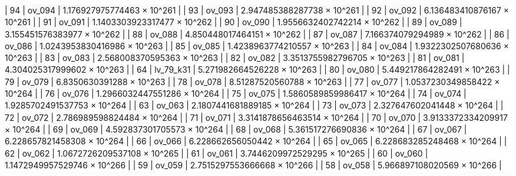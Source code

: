| 94 | ov_094 | 1.176927975774463 × 10^261 |
| 93 | ov_093 | 2.947485388287738 × 10^261 |
| 92 | ov_092 | 6.136483410876167 × 10^261 |
| 91 | ov_091 | 1.1403303923317477 × 10^262 |
| 90 | ov_090 | 1.9556632402742214 × 10^262 |
| 89 | ov_089 | 3.155451576383977 × 10^262 |
| 88 | ov_088 | 4.850448017464151 × 10^262 |
| 87 | ov_087 | 7.166374079294989 × 10^262 |
| 86 | ov_086 | 1.0243953830416986 × 10^263 |
| 85 | ov_085 | 1.4238963774210557 × 10^263 |
| 84 | ov_084 | 1.9322302507680636 × 10^263 |
| 83 | ov_083 | 2.568008370595363 × 10^263 |
| 82 | ov_082 | 3.3513755982796705 × 10^263 |
| 81 | ov_081 | 4.304025317999602 × 10^263 |
| 64 | lv_79_k31 | 5.271982664526228 × 10^263 |
| 80 | ov_080 | 5.449217864282491 × 10^263 |
| 79 | ov_079 | 6.8350630391288 × 10^263 |
| 78 | ov_078 | 8.51287520560788 × 10^263 |
| 77 | ov_077 | 1.0537230349858422 × 10^264 |
| 76 | ov_076 | 1.2966032447551286 × 10^264 |
| 75 | ov_075 | 1.5860589859986417 × 10^264 |
| 74 | ov_074 | 1.9285702491537753 × 10^264 |
| 63 | ov_063 | 2.1807441681889185 × 10^264 |
| 73 | ov_073 | 2.327647602041448 × 10^264 |
| 72 | ov_072 | 2.786989598824484 × 10^264 |
| 71 | ov_071 | 3.3141878656463514 × 10^264 |
| 70 | ov_070 | 3.9133372334209917 × 10^264 |
| 69 | ov_069 | 4.592837301705573 × 10^264 |
| 68 | ov_068 | 5.361517276690836 × 10^264 |
| 67 | ov_067 | 6.228657821458308 × 10^264 |
| 66 | ov_066 | 6.228662656050442 × 10^264 |
| 65 | ov_065 | 6.228683285248468 × 10^264 |
| 62 | ov_062 | 1.0672726209537108 × 10^265 |
| 61 | ov_061 | 3.7446209972529295 × 10^265 |
| 60 | ov_060 | 1.1472949957529746 × 10^266 |
| 59 | ov_059 | 2.7515297553666668 × 10^266 |
| 58 | ov_058 | 5.966897108020569 × 10^266 |